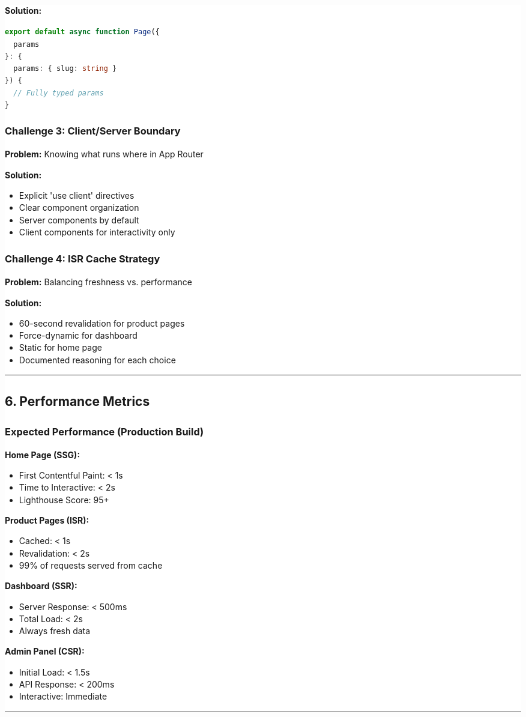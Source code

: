 **Solution:**
```typescript
export default async function Page({ 
  params 
}: { 
  params: { slug: string } 
}) {
  // Fully typed params
}
```

### Challenge 3: Client/Server Boundary
**Problem:** Knowing what runs where in App Router

**Solution:**
- Explicit 'use client' directives
- Clear component organization
- Server components by default
- Client components for interactivity only

### Challenge 4: ISR Cache Strategy
**Problem:** Balancing freshness vs. performance

**Solution:**
- 60-second revalidation for product pages
- Force-dynamic for dashboard
- Static for home page
- Documented reasoning for each choice

---

## 6. Performance Metrics

### Expected Performance (Production Build)

**Home Page (SSG):**
- First Contentful Paint: < 1s
- Time to Interactive: < 2s
- Lighthouse Score: 95+

**Product Pages (ISR):**
- Cached: < 1s
- Revalidation: < 2s
- 99% of requests served from cache

**Dashboard (SSR):**
- Server Response: < 500ms
- Total Load: < 2s
- Always fresh data

**Admin Panel (CSR):**
- Initial Load: < 1.5s
- API Response: < 200ms
- Interactive: Immediate

---